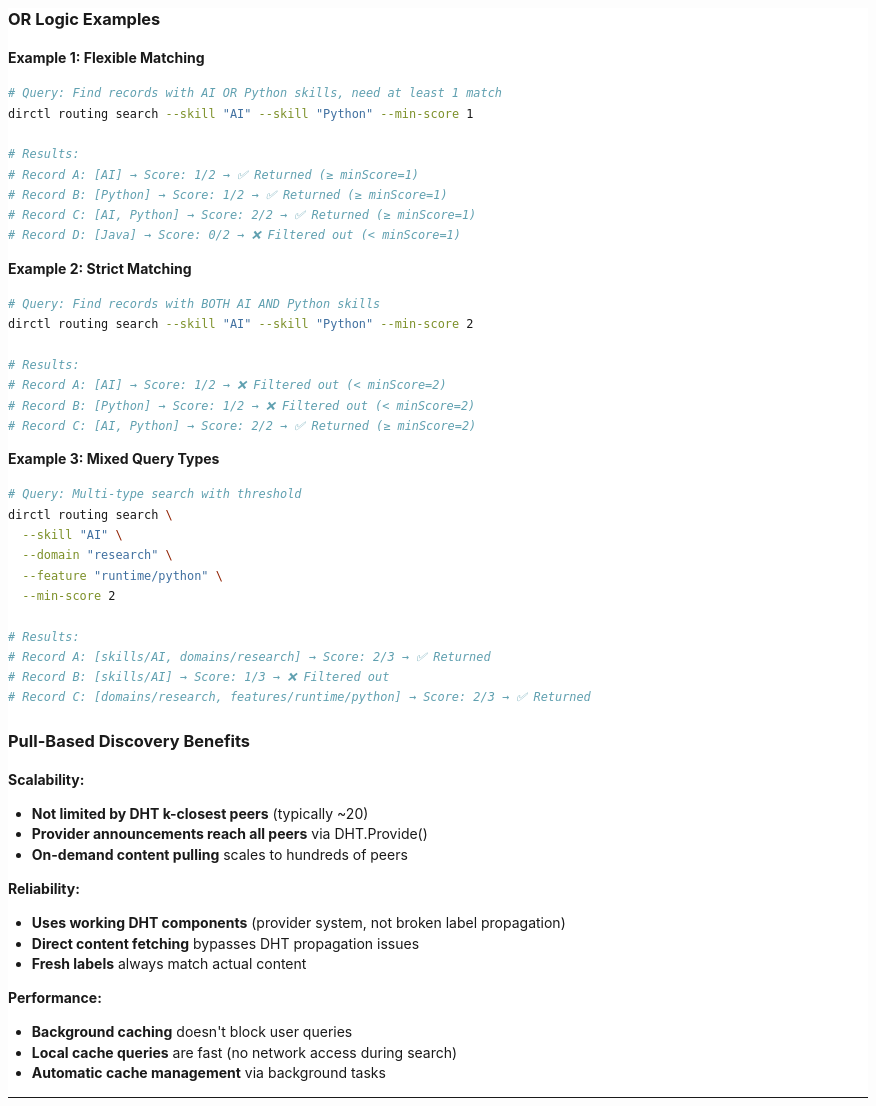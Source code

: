### OR Logic Examples

**Example 1: Flexible Matching**
```bash
# Query: Find records with AI OR Python skills, need at least 1 match
dirctl routing search --skill "AI" --skill "Python" --min-score 1

# Results:
# Record A: [AI] → Score: 1/2 → ✅ Returned (≥ minScore=1)  
# Record B: [Python] → Score: 1/2 → ✅ Returned (≥ minScore=1)
# Record C: [AI, Python] → Score: 2/2 → ✅ Returned (≥ minScore=1)
# Record D: [Java] → Score: 0/2 → ❌ Filtered out (< minScore=1)
```

**Example 2: Strict Matching**
```bash
# Query: Find records with BOTH AI AND Python skills  
dirctl routing search --skill "AI" --skill "Python" --min-score 2

# Results:
# Record A: [AI] → Score: 1/2 → ❌ Filtered out (< minScore=2)
# Record B: [Python] → Score: 1/2 → ❌ Filtered out (< minScore=2)  
# Record C: [AI, Python] → Score: 2/2 → ✅ Returned (≥ minScore=2)
```

**Example 3: Mixed Query Types**
```bash
# Query: Multi-type search with threshold
dirctl routing search \
  --skill "AI" \
  --domain "research" \
  --feature "runtime/python" \
  --min-score 2

# Results:
# Record A: [skills/AI, domains/research] → Score: 2/3 → ✅ Returned
# Record B: [skills/AI] → Score: 1/3 → ❌ Filtered out
# Record C: [domains/research, features/runtime/python] → Score: 2/3 → ✅ Returned  
```

### Pull-Based Discovery Benefits

**Scalability:**
- **Not limited by DHT k-closest peers** (typically ~20)
- **Provider announcements reach all peers** via DHT.Provide()
- **On-demand content pulling** scales to hundreds of peers

**Reliability:**
- **Uses working DHT components** (provider system, not broken label propagation)
- **Direct content fetching** bypasses DHT propagation issues
- **Fresh labels** always match actual content

**Performance:**
- **Background caching** doesn't block user queries
- **Local cache queries** are fast (no network access during search)
- **Automatic cache management** via background tasks

---